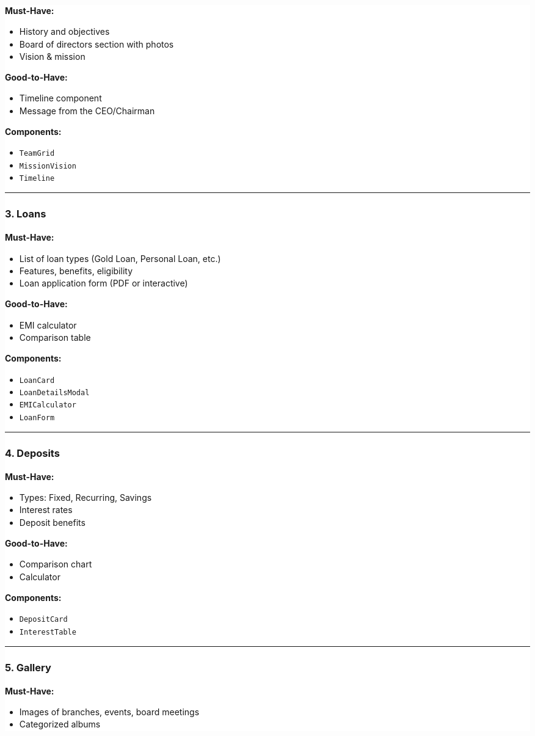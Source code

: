 **Must-Have:**
- History and objectives
- Board of directors section with photos
- Vision & mission

**Good-to-Have:**
- Timeline component
- Message from the CEO/Chairman

**Components:**
- `TeamGrid`
- `MissionVision`
- `Timeline`

---

### 3. Loans

**Must-Have:**
- List of loan types (Gold Loan, Personal Loan, etc.)
- Features, benefits, eligibility
- Loan application form (PDF or interactive)

**Good-to-Have:**
- EMI calculator
- Comparison table

**Components:**
- `LoanCard`
- `LoanDetailsModal`
- `EMICalculator`
- `LoanForm`

---

### 4. Deposits

**Must-Have:**
- Types: Fixed, Recurring, Savings
- Interest rates
- Deposit benefits

**Good-to-Have:**
- Comparison chart
- Calculator

**Components:**
- `DepositCard`
- `InterestTable`

---

### 5. Gallery

**Must-Have:**
- Images of branches, events, board meetings
- Categorized albums

